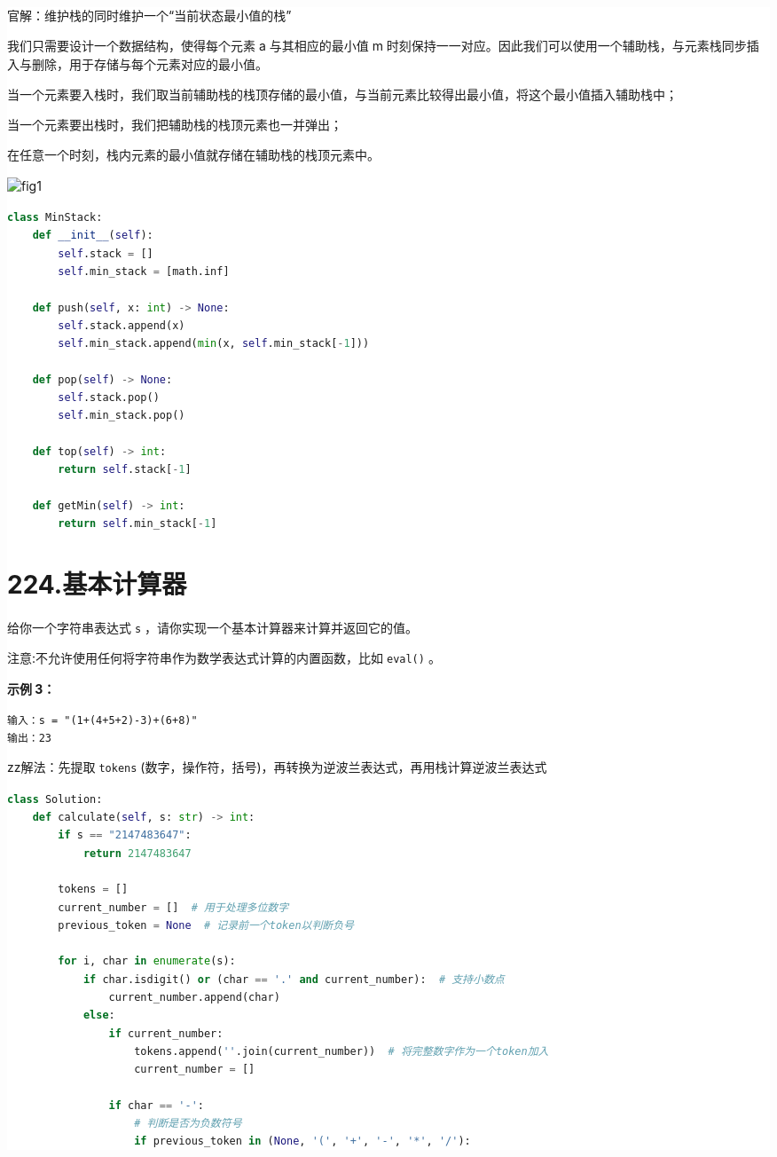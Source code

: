 官解：维护栈的同时维护一个“当前状态最小值的栈” 

我们只需要设计一个数据结构，使得每个元素 a 与其相应的最小值 m 时刻保持一一对应。因此我们可以使用一个辅助栈，与元素栈同步插入与删除，用于存储与每个元素对应的最小值。

当一个元素要入栈时，我们取当前辅助栈的栈顶存储的最小值，与当前元素比较得出最小值，将这个最小值插入辅助栈中；

当一个元素要出栈时，我们把辅助栈的栈顶元素也一并弹出；

在任意一个时刻，栈内元素的最小值就存储在辅助栈的栈顶元素中。

![fig1](./assets/155_fig1.gif)

```py
class MinStack:
    def __init__(self):
        self.stack = []
        self.min_stack = [math.inf]

    def push(self, x: int) -> None:
        self.stack.append(x)
        self.min_stack.append(min(x, self.min_stack[-1]))

    def pop(self) -> None:
        self.stack.pop()
        self.min_stack.pop()

    def top(self) -> int:
        return self.stack[-1]

    def getMin(self) -> int:
        return self.min_stack[-1]
```
# 224.基本计算器

给你一个字符串表达式 `s` ，请你实现一个基本计算器来计算并返回它的值。

注意:不允许使用任何将字符串作为数学表达式计算的内置函数，比如 `eval()` 。		

**示例 3：**

```
输入：s = "(1+(4+5+2)-3)+(6+8)"
输出：23
```

zz解法：先提取 `tokens`  (数字，操作符，括号)，再转换为逆波兰表达式，再用栈计算逆波兰表达式

```py
class Solution:
    def calculate(self, s: str) -> int:
        if s == "2147483647":
            return 2147483647

        tokens = []
        current_number = []  # 用于处理多位数字
        previous_token = None  # 记录前一个token以判断负号

        for i, char in enumerate(s):
            if char.isdigit() or (char == '.' and current_number):  # 支持小数点
                current_number.append(char)
            else:
                if current_number:
                    tokens.append(''.join(current_number))  # 将完整数字作为一个token加入
                    current_number = []

                if char == '-':
                    # 判断是否为负数符号
                    if previous_token in (None, '(', '+', '-', '*', '/'):
```